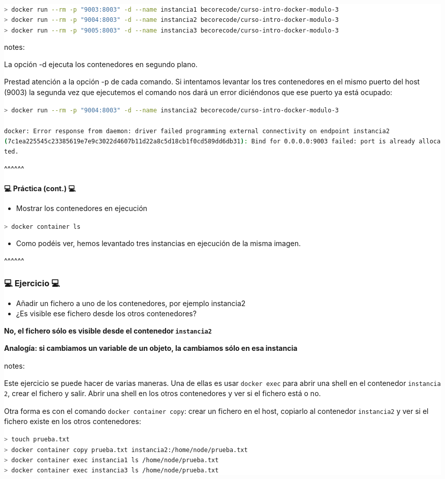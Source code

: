 ```bash
> docker run --rm -p "9003:8003" -d --name instancia1 becorecode/curso-intro-docker-modulo-3
> docker run --rm -p "9004:8003" -d --name instancia2 becorecode/curso-intro-docker-modulo-3
> docker run --rm -p "9005:8003" -d --name instancia3 becorecode/curso-intro-docker-modulo-3
````

notes:

La opción -d ejecuta los contenedores en segundo plano.

Prestad atención a la opción -p de cada comando. Si intentamos levantar los tres contenedores en el mismo puerto
del host (9003) la segunda vez que ejecutemos el comando nos dará un error diciéndonos que ese puerto ya está ocupado:

```bash
> docker run --rm -p "9004:8003" -d --name instancia2 becorecode/curso-intro-docker-modulo-3

docker: Error response from daemon: driver failed programming external connectivity on endpoint instancia2
(7c1ea225545c23385619e7e9c3022d4607b11d22a8c5d18cb1f0cd589dd6db31): Bind for 0.0.0.0:9003 failed: port is already allocated.
```

^^^^^^

#### 💻 Práctica (cont.) 💻

* Mostrar los contenedores en ejecución

```bash
> docker container ls
```

* Como podéis ver, hemos levantado tres instancias en ejecución de la misma imagen.

^^^^^^

### 💻 Ejercicio 💻

* Añadir un fichero a uno de los contenedores, por ejemplo instancia2
* ¿Es visible ese fichero desde los otros contenedores?

**No, el fichero sólo es visible desde el contenedor `instancia2`**

**Analogía: si cambiamos un variable de un objeto, la cambiamos sólo en esa instancia**

notes:

Este ejercicio se puede hacer de varias maneras. Una de ellas es usar `docker exec` para abrir una shell en el contenedor
`instancia2`, crear el fichero y salir. Abrir una shell en los otros contenedores y ver si el fichero está o no.

Otra forma es con el comando `docker container copy`: crear un fichero en el host, copiarlo al contenedor `instancia2` y
ver si el fichero existe en los otros contenedores:

```bash
> touch prueba.txt
> docker container copy prueba.txt instancia2:/home/node/prueba.txt
> docker container exec instancia1 ls /home/node/prueba.txt
> docker container exec instancia3 ls /home/node/prueba.txt
```
